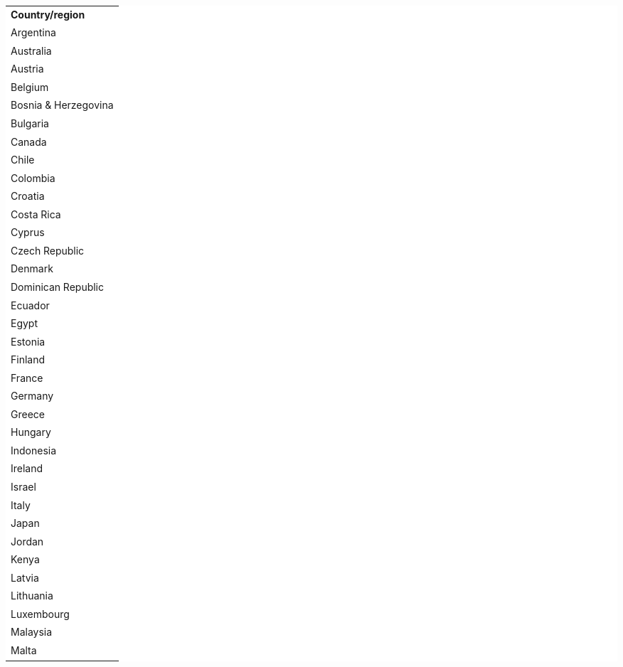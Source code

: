 ||
|:-----|
|**Country/region** <br/> |
|Argentina  <br/> |
|Australia  <br/> |
|Austria  <br/> |
|Belgium  <br/> |
|Bosnia &amp; Herzegovina  <br/> |
|Bulgaria  <br/> |
|Canada  <br/> |
|Chile  <br/> |
|Colombia  <br/> |
|Croatia  <br/> |
|Costa Rica  <br/> |
|Cyprus  <br/> |
|Czech Republic  <br/> |
|Denmark  <br/> |
|Dominican Republic  <br/> |
|Ecuador  <br/> |
|Egypt  <br/> |
|Estonia  <br/> |
|Finland  <br/> |
|France  <br/> |
|Germany  <br/> |
|Greece  <br/> |
|Hungary  <br/> |
|Indonesia  <br/> |
|Ireland  <br/> |
|Israel  <br/> |
|Italy  <br/> |
|Japan  <br/> |
|Jordan  <br/> |
|Kenya  <br/> |
|Latvia  <br/> |
|Lithuania  <br/> |
|Luxembourg  <br/> |
|Malaysia  <br/> |
|Malta  <br/> |